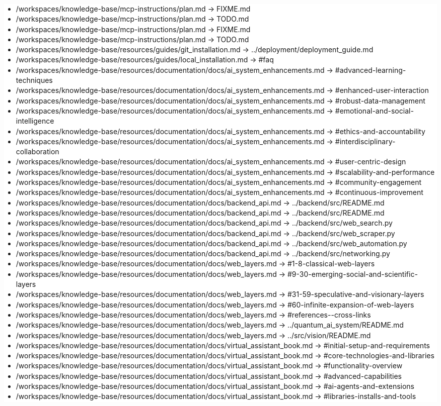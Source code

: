 - /workspaces/knowledge-base/mcp-instructions/plan.md -> FIXME.md
- /workspaces/knowledge-base/mcp-instructions/plan.md -> TODO.md
- /workspaces/knowledge-base/mcp-instructions/plan.md -> FIXME.md
- /workspaces/knowledge-base/mcp-instructions/plan.md -> TODO.md
- /workspaces/knowledge-base/resources/guides/git_installation.md -> ../deployment/deployment_guide.md
- /workspaces/knowledge-base/resources/guides/local_installation.md -> #faq
- /workspaces/knowledge-base/resources/documentation/docs/ai_system_enhancements.md -> #advanced-learning-techniques
- /workspaces/knowledge-base/resources/documentation/docs/ai_system_enhancements.md -> #enhanced-user-interaction
- /workspaces/knowledge-base/resources/documentation/docs/ai_system_enhancements.md -> #robust-data-management
- /workspaces/knowledge-base/resources/documentation/docs/ai_system_enhancements.md -> #emotional-and-social-intelligence
- /workspaces/knowledge-base/resources/documentation/docs/ai_system_enhancements.md -> #ethics-and-accountability
- /workspaces/knowledge-base/resources/documentation/docs/ai_system_enhancements.md -> #interdisciplinary-collaboration
- /workspaces/knowledge-base/resources/documentation/docs/ai_system_enhancements.md -> #user-centric-design
- /workspaces/knowledge-base/resources/documentation/docs/ai_system_enhancements.md -> #scalability-and-performance
- /workspaces/knowledge-base/resources/documentation/docs/ai_system_enhancements.md -> #community-engagement
- /workspaces/knowledge-base/resources/documentation/docs/ai_system_enhancements.md -> #continuous-improvement
- /workspaces/knowledge-base/resources/documentation/docs/backend_api.md -> ../backend/src/README.md
- /workspaces/knowledge-base/resources/documentation/docs/backend_api.md -> ../backend/src/README.md
- /workspaces/knowledge-base/resources/documentation/docs/backend_api.md -> ../backend/src/web_search.py
- /workspaces/knowledge-base/resources/documentation/docs/backend_api.md -> ../backend/src/web_scraper.py
- /workspaces/knowledge-base/resources/documentation/docs/backend_api.md -> ../backend/src/web_automation.py
- /workspaces/knowledge-base/resources/documentation/docs/backend_api.md -> ../backend/src/networking.py
- /workspaces/knowledge-base/resources/documentation/docs/web_layers.md -> #1-8-classical-web-layers
- /workspaces/knowledge-base/resources/documentation/docs/web_layers.md -> #9-30-emerging-social-and-scientific-layers
- /workspaces/knowledge-base/resources/documentation/docs/web_layers.md -> #31-59-speculative-and-visionary-layers
- /workspaces/knowledge-base/resources/documentation/docs/web_layers.md -> #60-infinite-expansion-of-web-layers
- /workspaces/knowledge-base/resources/documentation/docs/web_layers.md -> #references--cross-links
- /workspaces/knowledge-base/resources/documentation/docs/web_layers.md -> ../quantum_ai_system/README.md
- /workspaces/knowledge-base/resources/documentation/docs/web_layers.md -> ../src/vision/README.md
- /workspaces/knowledge-base/resources/documentation/docs/virtual_assistant_book.md -> #initial-setup-and-requirements
- /workspaces/knowledge-base/resources/documentation/docs/virtual_assistant_book.md -> #core-technologies-and-libraries
- /workspaces/knowledge-base/resources/documentation/docs/virtual_assistant_book.md -> #functionality-overview
- /workspaces/knowledge-base/resources/documentation/docs/virtual_assistant_book.md -> #advanced-capabilities
- /workspaces/knowledge-base/resources/documentation/docs/virtual_assistant_book.md -> #ai-agents-and-extensions
- /workspaces/knowledge-base/resources/documentation/docs/virtual_assistant_book.md -> #libraries-installs-and-tools